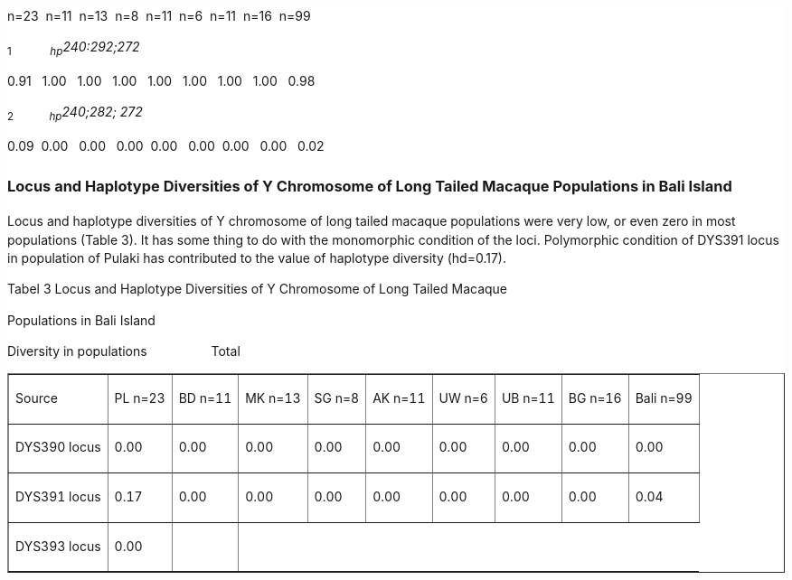 <p><span class="font4">n=23 &nbsp;n=11 &nbsp;n=13 &nbsp;n=8 &nbsp;n=11 &nbsp;n=6 &nbsp;n=11 &nbsp;n=16 &nbsp;n=99</span></p></td></tr>
<tr><td style="vertical-align:top;">
<p><span class="font3"><sub>1 &nbsp;&nbsp;&nbsp;&nbsp;&nbsp;&nbsp;&nbsp;&nbsp;&nbsp;&nbsp;&nbsp;&nbsp;</sub></span><span class="font1" style="font-style:italic;"><sub>hp</sub>240:292;272</span></p></td><td style="vertical-align:top;">
<p><span class="font4">0.91 &nbsp;&nbsp;1.00 &nbsp;&nbsp;1.00 &nbsp;&nbsp;1.00 &nbsp;&nbsp;1.00 &nbsp;&nbsp;1.00 &nbsp;&nbsp;1.00 &nbsp;&nbsp;1.00 &nbsp;&nbsp;0.98</span></p></td></tr>
<tr><td style="vertical-align:middle;">
<p><span class="font3"><sub>2 &nbsp;&nbsp;&nbsp;&nbsp;&nbsp;&nbsp;&nbsp;&nbsp;&nbsp;&nbsp;&nbsp;</sub></span><span class="font1" style="font-style:italic;"><sub>hp</sub>240;282; 272</span></p></td><td style="vertical-align:middle;">
<p><span class="font4">0.09 &nbsp;0.00 &nbsp;&nbsp;0.00 &nbsp;&nbsp;0.00 &nbsp;0.00 &nbsp;&nbsp;0.00 &nbsp;0.00 &nbsp;&nbsp;0.00 &nbsp;&nbsp;0.02</span></p></td></tr>
</table>
<h3><a name="bookmark17"></a><span class="font5" style="font-weight:bold;"><a name="bookmark18"></a>Locus and Haplotype Diversities of Y Chromosome of Long Tailed Macaque Populations in Bali Island</span></h3>
<p><span class="font5">Locus and haplotype diversities of Y chromosome of long tailed macaque populations were very low, or even zero in most populations (Table 3). It has some thing to do with the monomorphic condition of the loci. Polymorphic condition of DYS391 locus in population of Pulaki has contributed to the value of haplotype diversity (hd=0.17).</span></p>
<p><span class="font5">Tabel 3 Locus and Haplotype Diversities of Y Chromosome of Long Tailed Macaque</span></p>
<p><span class="font5">Populations in Bali Island</span></p>
<p><span class="font4">Diversity in populations &nbsp;&nbsp;&nbsp;&nbsp;&nbsp;&nbsp;&nbsp;&nbsp;&nbsp;&nbsp;&nbsp;&nbsp;&nbsp;&nbsp;&nbsp;&nbsp;&nbsp;Total</span></p>
<table border="1">
<tr><td style="vertical-align:top;">
<p><span class="font4">Source</span></p></td><td style="vertical-align:top;">
<p><span class="font4">PL n=23</span></p></td><td style="vertical-align:top;">
<p><span class="font4">BD n=11</span></p></td><td style="vertical-align:top;">
<p><span class="font4">MK n=13</span></p></td><td style="vertical-align:top;">
<p><span class="font4">SG n=8</span></p></td><td style="vertical-align:top;">
<p><span class="font4">AK n=11</span></p></td><td style="vertical-align:top;">
<p><span class="font4">UW n=6</span></p></td><td style="vertical-align:top;">
<p><span class="font4">UB n=11</span></p></td><td style="vertical-align:top;">
<p><span class="font4">BG n=16</span></p></td><td style="vertical-align:top;">
<p><span class="font4">Bali n=99</span></p></td></tr>
<tr><td style="vertical-align:top;">
<p><span class="font4">DYS390 locus</span></p></td><td style="vertical-align:top;">
<p><span class="font4">0.00</span></p></td><td style="vertical-align:top;">
<p><span class="font4">0.00</span></p></td><td style="vertical-align:top;">
<p><span class="font4">0.00</span></p></td><td style="vertical-align:top;">
<p><span class="font4">0.00</span></p></td><td style="vertical-align:top;">
<p><span class="font4">0.00</span></p></td><td style="vertical-align:top;">
<p><span class="font4">0.00</span></p></td><td style="vertical-align:top;">
<p><span class="font4">0.00</span></p></td><td style="vertical-align:top;">
<p><span class="font4">0.00</span></p></td><td style="vertical-align:top;">
<p><span class="font4">0.00</span></p></td></tr>
<tr><td style="vertical-align:middle;">
<p><span class="font4">DYS391 locus</span></p></td><td style="vertical-align:middle;">
<p><span class="font4">0.17</span></p></td><td style="vertical-align:middle;">
<p><span class="font4">0.00</span></p></td><td style="vertical-align:middle;">
<p><span class="font4">0.00</span></p></td><td style="vertical-align:middle;">
<p><span class="font4">0.00</span></p></td><td style="vertical-align:middle;">
<p><span class="font4">0.00</span></p></td><td style="vertical-align:middle;">
<p><span class="font4">0.00</span></p></td><td style="vertical-align:middle;">
<p><span class="font4">0.00</span></p></td><td style="vertical-align:middle;">
<p><span class="font4">0.00</span></p></td><td style="vertical-align:middle;">
<p><span class="font4">0.04</span></p></td></tr>
<tr><td style="vertical-align:middle;">
<p><span class="font4">DYS393 locus</span></p></td><td style="vertical-align:middle;">
<p><span class="font4">0.00</span></p></td><td style="vertical-align:middle;">